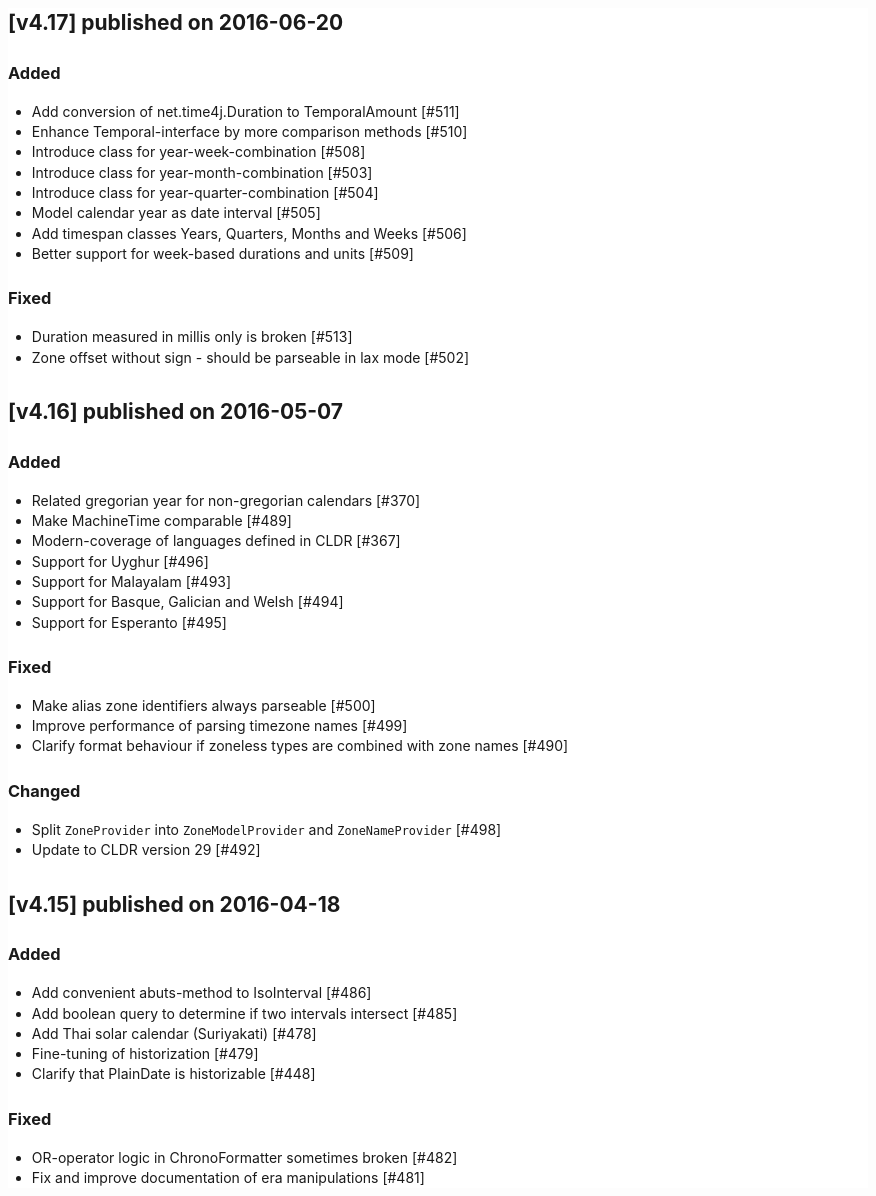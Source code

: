 ## [v4.17] published on 2016-06-20
### Added
- Add conversion of net.time4j.Duration to TemporalAmount [#511]
- Enhance Temporal-interface by more comparison methods [#510]
- Introduce class for year-week-combination [#508]
- Introduce class for year-month-combination [#503]
- Introduce class for year-quarter-combination [#504]
- Model calendar year as date interval [#505]
- Add timespan classes Years, Quarters, Months and Weeks [#506]
- Better support for week-based durations and units [#509]

### Fixed
- Duration measured in millis only is broken [#513]
- Zone offset without sign - should be parseable in lax mode [#502]

## [v4.16] published on 2016-05-07
### Added
- Related gregorian year for non-gregorian calendars [#370]
- Make MachineTime comparable [#489]
- Modern-coverage of languages defined in CLDR [#367]
- Support for Uyghur [#496]
- Support for Malayalam [#493]
- Support for Basque, Galician and Welsh [#494]
- Support for Esperanto [#495]

### Fixed
- Make alias zone identifiers always parseable [#500]
- Improve performance of parsing timezone names [#499]
- Clarify format behaviour if zoneless types are combined with zone names [#490]

### Changed
- Split `ZoneProvider` into `ZoneModelProvider` and `ZoneNameProvider` [#498]
- Update to CLDR version 29 [#492]
 
## [v4.15] published on 2016-04-18
### Added
- Add convenient abuts-method to IsoInterval [#486]
- Add boolean query to determine if two intervals intersect [#485]
- Add Thai solar calendar (Suriyakati) [#478]
- Fine-tuning of historization [#479]
- Clarify that PlainDate is historizable [#448]

### Fixed
- OR-operator logic in ChronoFormatter sometimes broken [#482]
- Fix and improve documentation of era manipulations [#481]
